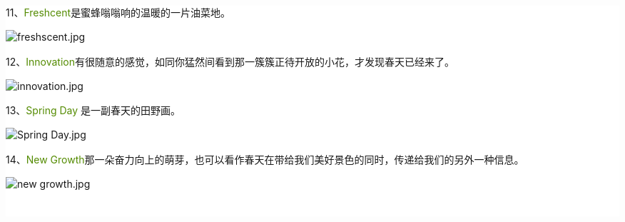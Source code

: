 <p style="margin-left:0px;text-indent:0px;">11、<a style="color:#548b02;text-decoration:none;" href="http://www.freewpthemes.net/preview/freshscent/">Freshcent</a>是蜜蜂嗡嗡响的温暖的一片油菜地。</p>
<p style="margin-left:0px;text-indent:0px;"><img src="http://startwmlife.com/wp-content/uploads/2011/03/freshscent.jpg" alt="freshscent.jpg" width="591" height="508" /></p>
<p style="margin-left:0px;text-indent:0px;">12、<a style="color:#548b02;text-decoration:none;" href="http://www.freewpthemes.net/preview/innovation/">Innovation</a>有很随意的感觉，如同你猛然间看到那一簇簇正待开放的小花，才发现春天已经来了。</p>
<p style="margin-left:0px;text-indent:0px;"><img src="http://startwmlife.com/wp-content/uploads/2011/03/innovation.jpg" alt="innovation.jpg" width="591" height="524" /></p>
<p style="margin-left:0px;text-indent:0px;">13、<a style="color:#548b02;text-decoration:none;" href="http://www.templates-free.com/wordpress-themes/testrun/">Spring Day</a> 是一副春天的田野画。</p>
<p style="margin-left:0px;text-indent:0px;"><img src="http://startwmlife.com/wp-content/uploads/2011/03/Spring_Day.jpg" alt="Spring Day.jpg" width="590" height="464" /></p>
<p style="margin-left:0px;text-indent:0px;">14、<a style="color:#548b02;text-decoration:none;" href="http://webhostinghelpguy.inmotionhosting.com/demos/?wptheme=New%20Growth">New Growth</a>那一朵奋力向上的萌芽，也可以看作春天在带给我们美好景色的同时，传递给我们的另外一种信息。</p>
<p style="margin-left:0px;text-indent:0px;"><img src="http://startwmlife.com/wp-content/uploads/2011/03/new_growth.jpg" alt="new growth.jpg" width="590" height="377" /></p>
<p> </p>